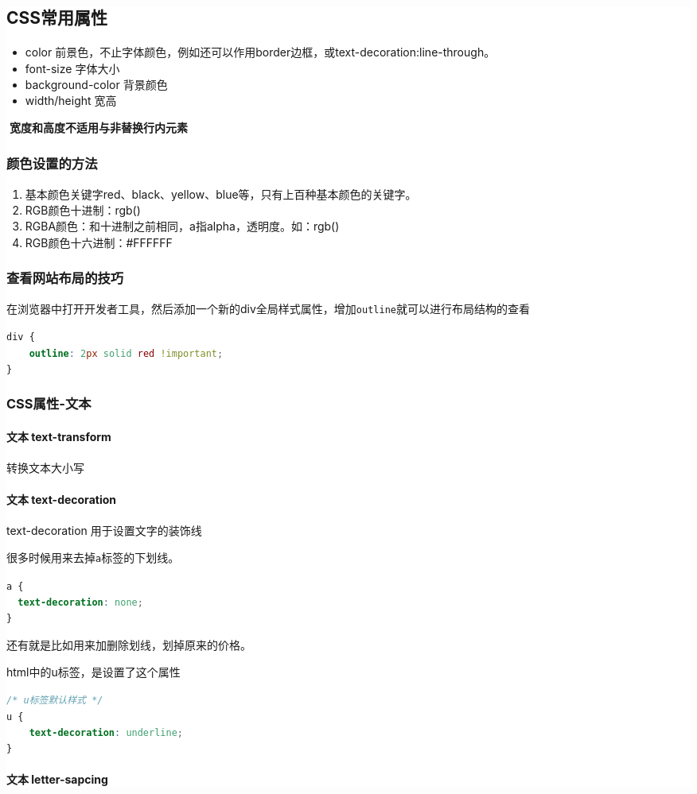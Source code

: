 ## CSS常用属性

* color 前景色，不止字体颜色，例如还可以作用border边框，或text-decoration:line-through。
* font-size 字体大小
* background-color 背景颜色
* width/height 宽高

​	**宽度和高度不适用与非替换行内元素**

### 颜色设置的方法

1. 基本颜色关键字red、black、yellow、blue等，只有上百种基本颜色的关键字。
2. RGB颜色十进制：rgb()
3. RGBA颜色：和十进制之前相同，a指alpha，透明度。如：rgb()
4. RGB颜色十六进制：#FFFFFF

### 查看网站布局的技巧

在浏览器中打开开发者工具，然后添加一个新的div全局样式属性，增加`outline`就可以进行布局结构的查看

```css
div {
    outline: 2px solid red !important;
}
```

### CSS属性-文本

#### 文本 text-transform

转换文本大小写

#### 文本 text-decoration

text-decoration 用于设置文字的装饰线

很多时候用来去掉`a`标签的下划线。

```css
a {
  text-decoration: none;
}
```

还有就是比如用来加删除划线，划掉原来的价格。

html中的u标签，是设置了这个属性

```css
/* u标签默认样式 */
u {
    text-decoration: underline;
}
```

#### 文本 letter-sapcing
